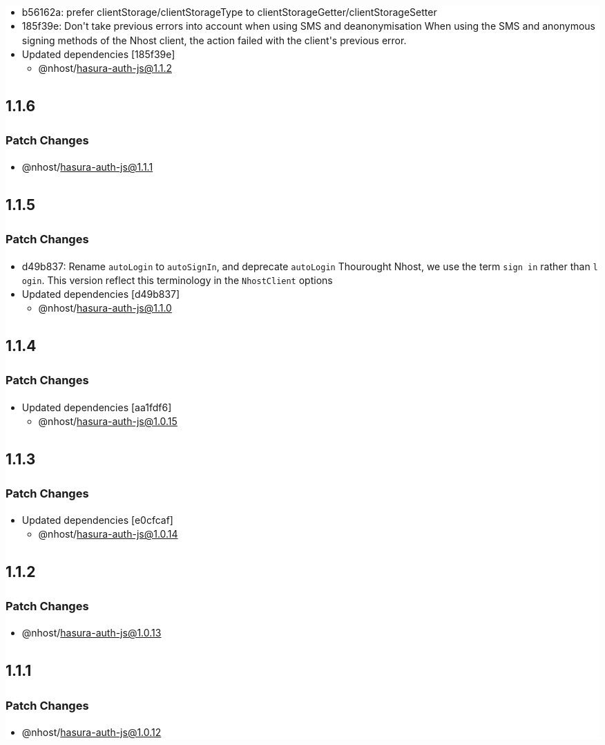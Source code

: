- b56162a: prefer clientStorage/clientStorageType to clientStorageGetter/clientStorageSetter
- 185f39e: Don't take previous errors into account when using SMS and deanonymisation
  When using the SMS and anonymous signing methods of the Nhost client, the action failed with the client's previous error.
- Updated dependencies [185f39e]
  - @nhost/hasura-auth-js@1.1.2

## 1.1.6

### Patch Changes

- @nhost/hasura-auth-js@1.1.1

## 1.1.5

### Patch Changes

- d49b837: Rename `autoLogin` to `autoSignIn`, and deprecate `autoLogin`
  Thourought Nhost, we use the term `sign in` rather than `login`. This version reflect this terminology in the `NhostClient` options
- Updated dependencies [d49b837]
  - @nhost/hasura-auth-js@1.1.0

## 1.1.4

### Patch Changes

- Updated dependencies [aa1fdf6]
  - @nhost/hasura-auth-js@1.0.15

## 1.1.3

### Patch Changes

- Updated dependencies [e0cfcaf]
  - @nhost/hasura-auth-js@1.0.14

## 1.1.2

### Patch Changes

- @nhost/hasura-auth-js@1.0.13

## 1.1.1

### Patch Changes

- @nhost/hasura-auth-js@1.0.12
